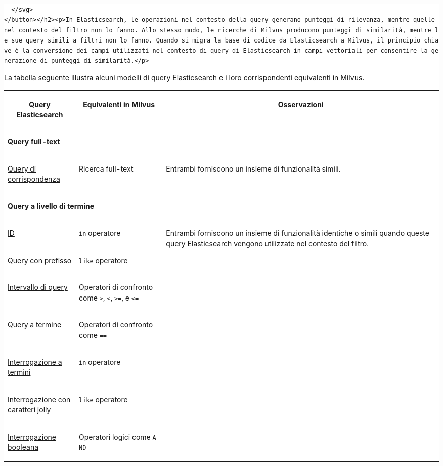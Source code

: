       </svg>
    </button></h2><p>In Elasticsearch, le operazioni nel contesto della query generano punteggi di rilevanza, mentre quelle nel contesto del filtro non lo fanno. Allo stesso modo, le ricerche di Milvus producono punteggi di similarità, mentre le sue query simili a filtri non lo fanno. Quando si migra la base di codice da Elasticsearch a Milvus, il principio chiave è la conversione dei campi utilizzati nel contesto di query di Elasticsearch in campi vettoriali per consentire la generazione di punteggi di similarità.</p>
<p>La tabella seguente illustra alcuni modelli di query Elasticsearch e i loro corrispondenti equivalenti in Milvus.</p>
<table>
   <tr>
     <th><p>Query Elasticsearch</p></th>
     <th><p>Equivalenti in Milvus</p></th>
     <th><p>Osservazioni</p></th>
   </tr>
   <tr>
     <td colspan="3"><p><strong>Query full-text</strong></p></td>
   </tr>
   <tr>
     <td><p><a href="/docs/it/v2.5.x/elasticsearch-queries-to-milvus.md#Match-query">Query di corrispondenza</a></p></td>
     <td><p>Ricerca full-text</p></td>
     <td><p>Entrambi forniscono un insieme di funzionalità simili.</p></td>
   </tr>
   <tr>
     <td colspan="3"><p><strong>Query a livello di termine</strong></p></td>
   </tr>
   <tr>
     <td><p><a href="/docs/it/v2.5.x/elasticsearch-queries-to-milvus.md#IDs">ID</a></p></td>
     <td><p><code translate="no">in</code> operatore</p></td>
     <td rowspan="6"><p>Entrambi forniscono un insieme di funzionalità identiche o simili quando queste query Elasticsearch vengono utilizzate nel contesto del filtro.</p></td>
   </tr>
   <tr>
     <td><p><a href="/docs/it/v2.5.x/elasticsearch-queries-to-milvus.md#Prefix-query">Query con prefisso</a></p></td>
     <td><p><code translate="no">like</code> operatore</p></td>
   </tr>
   <tr>
     <td><p><a href="/docs/it/v2.5.x/elasticsearch-queries-to-milvus.md#Range-query">Intervallo di query</a></p></td>
     <td><p>Operatori di confronto come <code translate="no">&gt;</code>, <code translate="no">&lt;</code>, <code translate="no">&gt;=</code>, e <code translate="no">&lt;=</code></p></td>
   </tr>
   <tr>
     <td><p><a href="/docs/it/v2.5.x/elasticsearch-queries-to-milvus.md#Term-query">Query a termine</a></p></td>
     <td><p>Operatori di confronto come <code translate="no">==</code></p></td>
   </tr>
   <tr>
     <td><p><a href="/docs/it/v2.5.x/elasticsearch-queries-to-milvus.md#Terms-query">Interrogazione a termini</a></p></td>
     <td><p><code translate="no">in</code> operatore</p></td>
   </tr>
   <tr>
     <td><p><a href="/docs/it/v2.5.x/elasticsearch-queries-to-milvus.md#Wildcard-query">Interrogazione con caratteri jolly</a></p></td>
     <td><p><code translate="no">like</code> operatore</p></td>
   </tr>
   <tr>
     <td><p><a href="/docs/it/v2.5.x/elasticsearch-queries-to-milvus.md#Boolean-query">Interrogazione booleana</a></p></td>
     <td><p>Operatori logici come <code translate="no">AND</code></p></td>